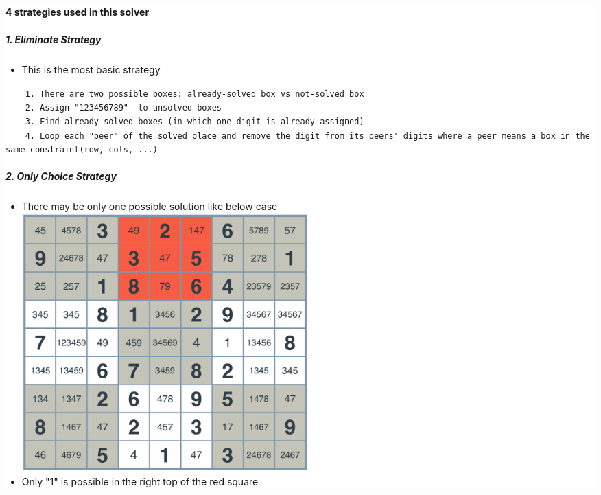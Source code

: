 #### 4 strategies used in this solver 
##### 1. Eliminate Strategy  
- This is the most basic strategy   
```
    1. There are two possible boxes: already-solved box vs not-solved box
    2. Assign "123456789"  to unsolved boxes
    3. Find already-solved boxes (in which one digit is already assigned)
    4. Loop each "peer" of the solved place and remove the digit from its peers' digits where a peer means a box in the same constraint(row, cols, ...)
```

##### 2. Only Choice Strategy  
- There may be only one possible solution like below case  
  <img src="images/only-choice.png" alt='only-choice' width="50%" />
- Only "1" is possible in the right top of the red square
